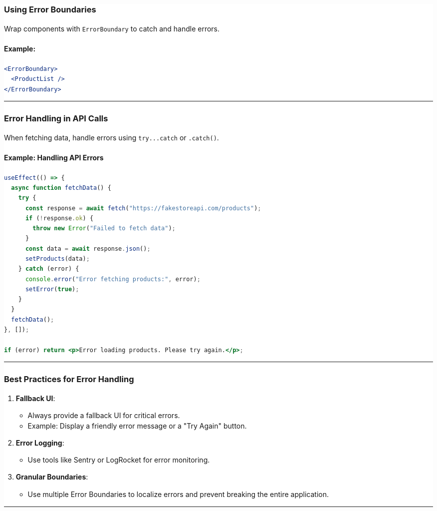 
### **Using Error Boundaries**

Wrap components with `ErrorBoundary` to catch and handle errors.

#### **Example**:

```jsx
<ErrorBoundary>
  <ProductList />
</ErrorBoundary>
```

---

### **Error Handling in API Calls**

When fetching data, handle errors using `try...catch` or `.catch()`.

#### **Example**: Handling API Errors

```jsx
useEffect(() => {
  async function fetchData() {
    try {
      const response = await fetch("https://fakestoreapi.com/products");
      if (!response.ok) {
        throw new Error("Failed to fetch data");
      }
      const data = await response.json();
      setProducts(data);
    } catch (error) {
      console.error("Error fetching products:", error);
      setError(true);
    }
  }
  fetchData();
}, []);

if (error) return <p>Error loading products. Please try again.</p>;
```

---

### **Best Practices for Error Handling**

1. **Fallback UI**:

   - Always provide a fallback UI for critical errors.
   - Example: Display a friendly error message or a "Try Again" button.

2. **Error Logging**:

   - Use tools like Sentry or LogRocket for error monitoring.

3. **Granular Boundaries**:
   - Use multiple Error Boundaries to localize errors and prevent breaking the entire application.

---